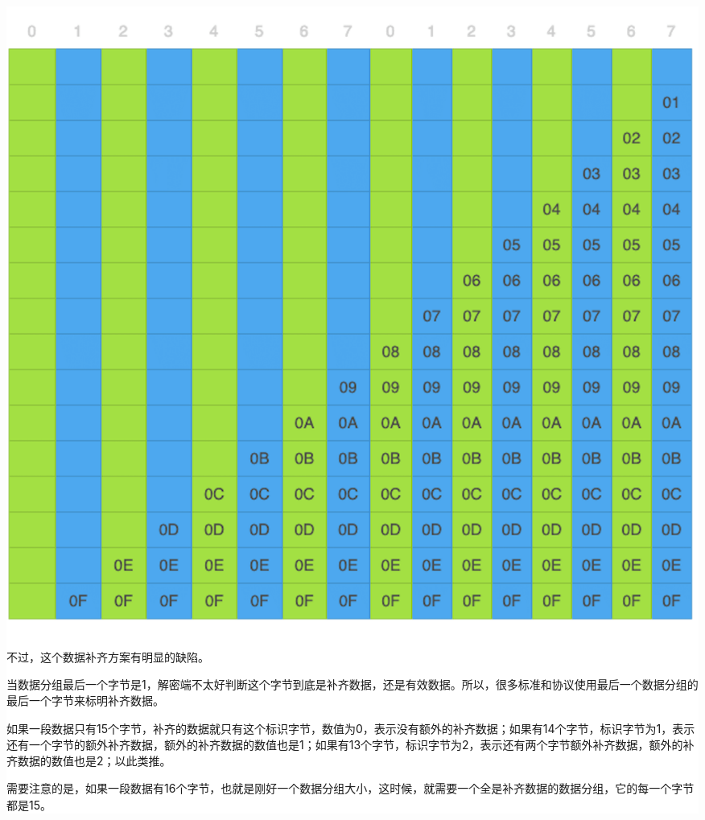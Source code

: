 ![](./httpsstatic001geekbangorgresourceimage95fe953c67a8a6fb6fc9aeddbcc6bf7074fe.png)

不过，这个数据补齐方案有明显的缺陷。

当数据分组最后一个字节是1，解密端不太好判断这个字节到底是补齐数据，还是有效数据。所以，很多标准和协议使用最后一个数据分组的最后一个字节来标明补齐数据。

如果一段数据只有15个字节，补齐的数据就只有这个标识字节，数值为0，表示没有额外的补齐数据；如果有14个字节，标识字节为1，表示还有一个字节的额外补齐数据，额外的补齐数据的数值也是1；如果有13个字节，标识字节为2，表示还有两个字节额外补齐数据，额外的补齐数据的数值也是2；以此类推。

需要注意的是，如果一段数据有16个字节，也就是刚好一个数据分组大小，这时候，就需要一个全是补齐数据的数据分组，它的每一个字节都是15。
